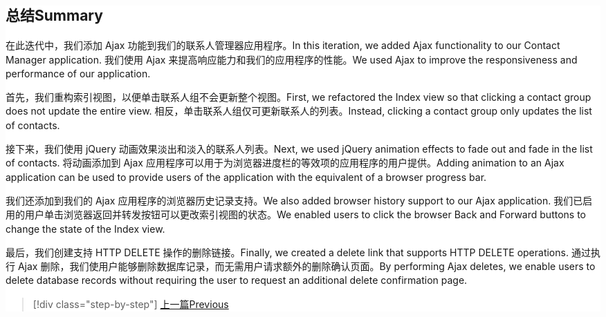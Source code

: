 ## <a name="summary"></a><span data-ttu-id="5c6f8-289">总结</span><span class="sxs-lookup"><span data-stu-id="5c6f8-289">Summary</span></span>

<span data-ttu-id="5c6f8-290">在此迭代中，我们添加 Ajax 功能到我们的联系人管理器应用程序。</span><span class="sxs-lookup"><span data-stu-id="5c6f8-290">In this iteration, we added Ajax functionality to our Contact Manager application.</span></span> <span data-ttu-id="5c6f8-291">我们使用 Ajax 来提高响应能力和我们的应用程序的性能。</span><span class="sxs-lookup"><span data-stu-id="5c6f8-291">We used Ajax to improve the responsiveness and performance of our application.</span></span>

<span data-ttu-id="5c6f8-292">首先，我们重构索引视图，以便单击联系人组不会更新整个视图。</span><span class="sxs-lookup"><span data-stu-id="5c6f8-292">First, we refactored the Index view so that clicking a contact group does not update the entire view.</span></span> <span data-ttu-id="5c6f8-293">相反，单击联系人组仅可更新联系人的列表。</span><span class="sxs-lookup"><span data-stu-id="5c6f8-293">Instead, clicking a contact group only updates the list of contacts.</span></span>

<span data-ttu-id="5c6f8-294">接下来，我们使用 jQuery 动画效果淡出和淡入的联系人列表。</span><span class="sxs-lookup"><span data-stu-id="5c6f8-294">Next, we used jQuery animation effects to fade out and fade in the list of contacts.</span></span> <span data-ttu-id="5c6f8-295">将动画添加到 Ajax 应用程序可以用于为浏览器进度栏的等效项的应用程序的用户提供。</span><span class="sxs-lookup"><span data-stu-id="5c6f8-295">Adding animation to an Ajax application can be used to provide users of the application with the equivalent of a browser progress bar.</span></span>

<span data-ttu-id="5c6f8-296">我们还添加到我们的 Ajax 应用程序的浏览器历史记录支持。</span><span class="sxs-lookup"><span data-stu-id="5c6f8-296">We also added browser history support to our Ajax application.</span></span> <span data-ttu-id="5c6f8-297">我们已启用的用户单击浏览器返回并转发按钮可以更改索引视图的状态。</span><span class="sxs-lookup"><span data-stu-id="5c6f8-297">We enabled users to click the browser Back and Forward buttons to change the state of the Index view.</span></span>

<span data-ttu-id="5c6f8-298">最后，我们创建支持 HTTP DELETE 操作的删除链接。</span><span class="sxs-lookup"><span data-stu-id="5c6f8-298">Finally, we created a delete link that supports HTTP DELETE operations.</span></span> <span data-ttu-id="5c6f8-299">通过执行 Ajax 删除，我们使用户能够删除数据库记录，而无需用户请求额外的删除确认页面。</span><span class="sxs-lookup"><span data-stu-id="5c6f8-299">By performing Ajax deletes, we enable users to delete database records without requiring the user to request an additional delete confirmation page.</span></span>

> [!div class="step-by-step"]
> [<span data-ttu-id="5c6f8-300">上一篇</span><span class="sxs-lookup"><span data-stu-id="5c6f8-300">Previous</span></span>](iteration-6-use-test-driven-development-vb.md)
